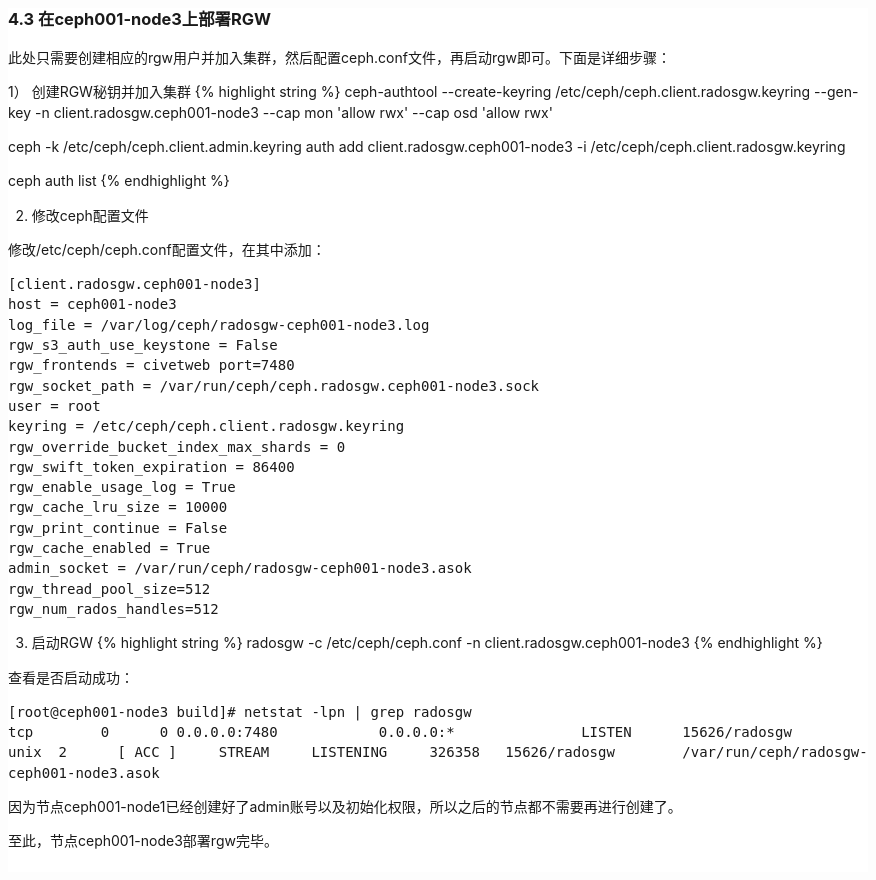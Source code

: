
### 4.3 在ceph001-node3上部署RGW

此处只需要创建相应的rgw用户并加入集群，然后配置ceph.conf文件，再启动rgw即可。下面是详细步骤：

1） 创建RGW秘钥并加入集群
{% highlight string %}
ceph-authtool --create-keyring /etc/ceph/ceph.client.radosgw.keyring --gen-key -n client.radosgw.ceph001-node3 --cap mon 'allow rwx' --cap osd 'allow rwx'

ceph -k /etc/ceph/ceph.client.admin.keyring auth add client.radosgw.ceph001-node3 -i /etc/ceph/ceph.client.radosgw.keyring

ceph auth list
{% endhighlight %}

2) 修改ceph配置文件

修改/etc/ceph/ceph.conf配置文件，在其中添加：
<pre>
[client.radosgw.ceph001-node3]
host = ceph001-node3
log_file = /var/log/ceph/radosgw-ceph001-node3.log
rgw_s3_auth_use_keystone = False
rgw_frontends = civetweb port=7480
rgw_socket_path = /var/run/ceph/ceph.radosgw.ceph001-node3.sock
user = root
keyring = /etc/ceph/ceph.client.radosgw.keyring
rgw_override_bucket_index_max_shards = 0
rgw_swift_token_expiration = 86400
rgw_enable_usage_log = True
rgw_cache_lru_size = 10000
rgw_print_continue = False
rgw_cache_enabled = True
admin_socket = /var/run/ceph/radosgw-ceph001-node3.asok
rgw_thread_pool_size=512
rgw_num_rados_handles=512
</pre>

3) 启动RGW
{% highlight string %}
radosgw -c /etc/ceph/ceph.conf -n client.radosgw.ceph001-node3
{% endhighlight %}

查看是否启动成功：
<pre>
[root@ceph001-node3 build]# netstat -lpn | grep radosgw
tcp        0      0 0.0.0.0:7480            0.0.0.0:*               LISTEN      15626/radosgw       
unix  2      [ ACC ]     STREAM     LISTENING     326358   15626/radosgw        /var/run/ceph/radosgw-ceph001-node3.asok
</pre>

因为节点ceph001-node1已经创建好了admin账号以及初始化权限，所以之后的节点都不需要再进行创建了。

至此，节点ceph001-node3部署rgw完毕。
<br />
<br />
